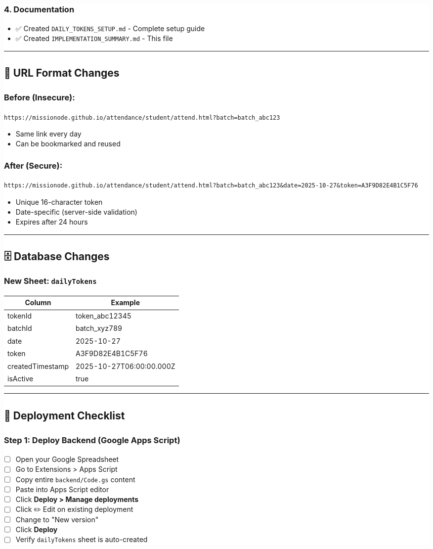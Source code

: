 ### 4. **Documentation**
- ✅ Created `DAILY_TOKENS_SETUP.md` - Complete setup guide
- ✅ Created `IMPLEMENTATION_SUMMARY.md` - This file

---

## 🔄 URL Format Changes

### Before (Insecure):
```
https://missionode.github.io/attendance/student/attend.html?batch=batch_abc123
```
- Same link every day
- Can be bookmarked and reused

### After (Secure):
```
https://missionode.github.io/attendance/student/attend.html?batch=batch_abc123&date=2025-10-27&token=A3F9D82E4B1C5F76
```
- Unique 16-character token
- Date-specific (server-side validation)
- Expires after 24 hours

---

## 🗄️ Database Changes

### New Sheet: `dailyTokens`

| Column | Example |
|--------|---------|
| tokenId | token_abc12345 |
| batchId | batch_xyz789 |
| date | 2025-10-27 |
| token | A3F9D82E4B1C5F76 |
| createdTimestamp | 2025-10-27T06:00:00.000Z |
| isActive | true |

---

## 🚀 Deployment Checklist

### Step 1: Deploy Backend (Google Apps Script)
- [ ] Open your Google Spreadsheet
- [ ] Go to Extensions > Apps Script
- [ ] Copy entire `backend/Code.gs` content
- [ ] Paste into Apps Script editor
- [ ] Click **Deploy > Manage deployments**
- [ ] Click ✏️ Edit on existing deployment
- [ ] Change to "New version"
- [ ] Click **Deploy**
- [ ] Verify `dailyTokens` sheet is auto-created
